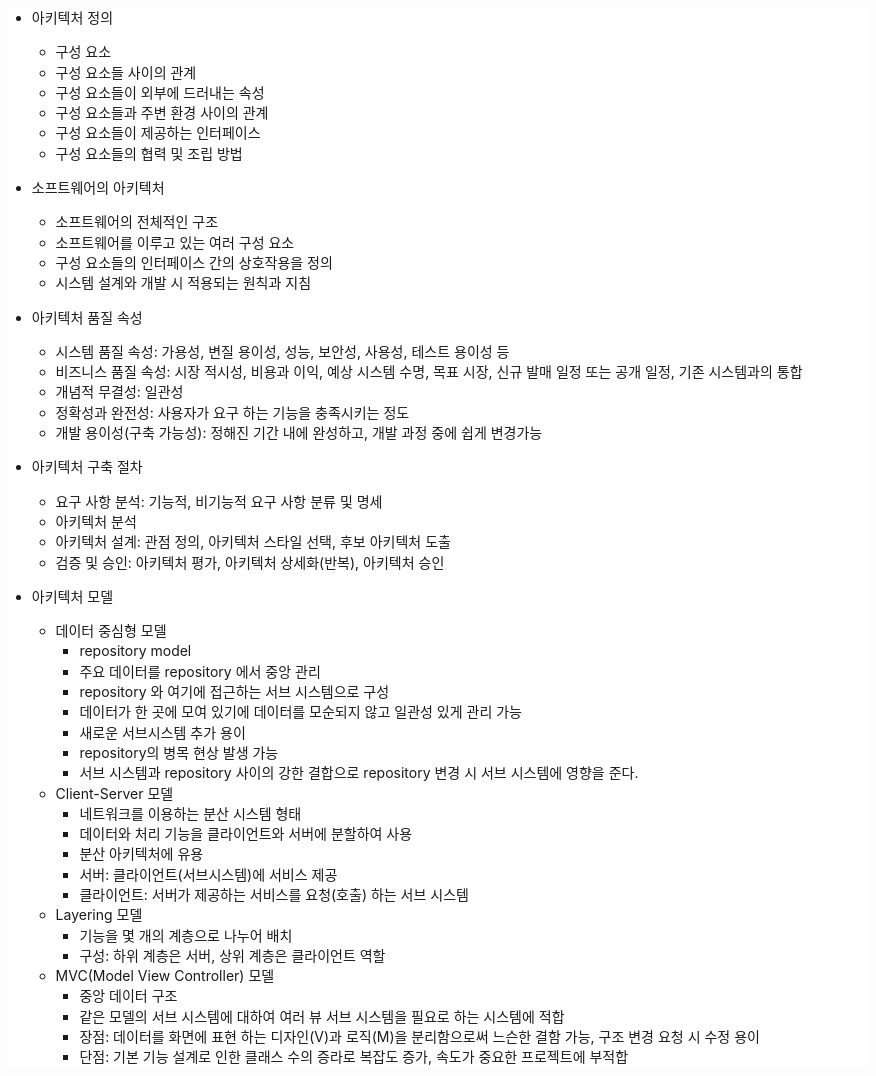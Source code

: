

- 아키텍처 정의
  - 구성 요소
  - 구성 요소들 사이의 관계
  - 구성 요소들이 외부에 드러내는 속성
  - 구성 요소들과 주변 환경 사이의 관계
  - 구성 요소들이 제공하는 인터페이스
  - 구성 요소들의 협력 및 조립 방법



- 소프트웨어의 아키텍처
  - 소프트웨어의 전체적인 구조
  - 소프트웨어를 이루고 있는 여러 구성 요소
  - 구성 요소들의 인터페이스 간의 상호작용을 정의
  - 시스템 설계와 개발 시 적용되는 원칙과 지침



- 아키텍처 품질 속성
  - 시스템 품질 속성: 가용성, 변질 용이성, 성능, 보안성, 사용성, 테스트 용이성 등
  - 비즈니스 품질 속성: 시장 적시성, 비용과 이익, 예상 시스템 수명, 목표 시장, 신규 발매 일정 또는 공개 일정, 기존 시스템과의 통합
  - 개념적 무결성: 일관성
  - 정확성과 완전성: 사용자가 요구 하는 기능을 충족시키는 정도
  - 개발 용이성(구축 가능성): 정해진 기간 내에 완성하고, 개발 과정 중에 쉽게 변경가능 



- 아키텍처 구축 절차
  - 요구 사항 분석: 기능적, 비기능적 요구 사항 분류 및 명세
  - 아키텍처 분석
  - 아키텍처 설계: 관점 정의, 아키텍처 스타일 선택, 후보 아키텍처 도출
  - 검증 및 승인: 아키텍처 평가, 아키텍처 상세화(반복), 아키텍처 승인



- 아키텍처 모델
  - 데이터 중심형 모델
    - repository model
    - 주요 데이터를 repository 에서 중앙 관리
    - repository 와 여기에 접근하는 서브 시스템으로 구성
    - 데이터가 한 곳에 모여 있기에 데이터를 모순되지 않고 일관성 있게 관리 가능
    - 새로운 서브시스템 추가 용이
    - repository의 병목 현상 발생 가능
    - 서브 시스템과 repository  사이의 강한 결합으로 repository 변경 시 서브 시스템에 영향을 준다.
  - Client-Server 모델
    - 네트워크를 이용하는 분산 시스템 형태
    - 데이터와 처리 기능을 클라이언트와 서버에 분할하여 사용
    - 분산 아키텍처에 유용
    - 서버: 클라이언트(서브시스템)에 서비스 제공
    - 클라이언트: 서버가 제공하는 서비스를 요청(호출) 하는 서브 시스템
  - Layering 모델
    - 기능을 몇 개의 계층으로 나누어 배치
    - 구성: 하위 계층은 서버, 상위 계층은 클라이언트 역할
  - MVC(Model View Controller) 모델
    - 중앙 데이터 구조
    - 같은 모델의 서브 시스템에 대하여 여러 뷰 서브 시스템을 필요로 하는 시스템에 적합
    - 장점: 데이터를 화면에 표현 하는 디자인(V)과 로직(M)을 분리함으로써 느슨한 결함 가능, 구조 변경 요청 시 수정 용이
    - 단점: 기본 기능 설계로 인한 클래스 수의 증라로 복잡도 증가, 속도가 중요한 프로젝트에 부적합
